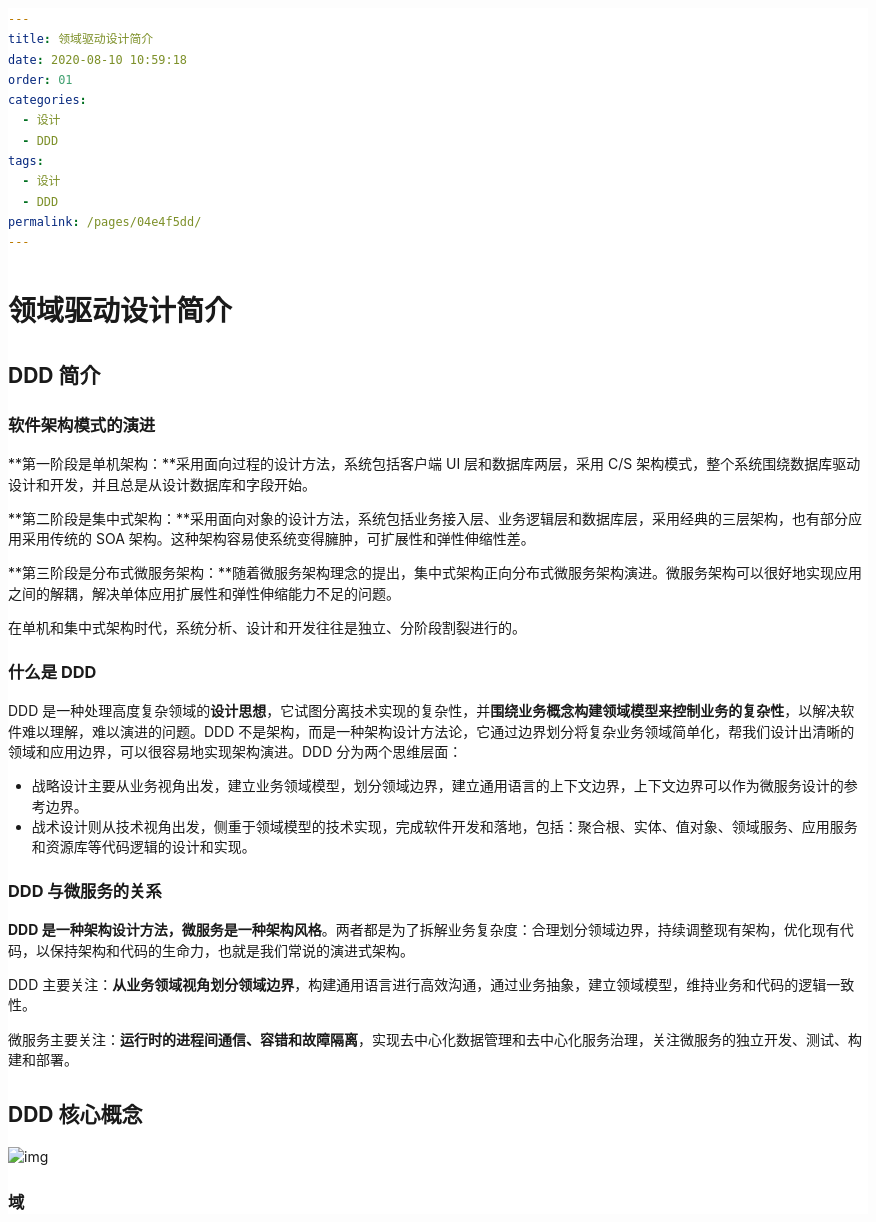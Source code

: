 ```yaml
---
title: 领域驱动设计简介
date: 2020-08-10 10:59:18
order: 01
categories:
  - 设计
  - DDD
tags:
  - 设计
  - DDD
permalink: /pages/04e4f5dd/
---
```


# 领域驱动设计简介

## DDD 简介

### 软件架构模式的演进

**第一阶段是单机架构：**采用面向过程的设计方法，系统包括客户端 UI 层和数据库两层，采用 C/S 架构模式，整个系统围绕数据库驱动设计和开发，并且总是从设计数据库和字段开始。

**第二阶段是集中式架构：**采用面向对象的设计方法，系统包括业务接入层、业务逻辑层和数据库层，采用经典的三层架构，也有部分应用采用传统的 SOA 架构。这种架构容易使系统变得臃肿，可扩展性和弹性伸缩性差。

**第三阶段是分布式微服务架构：**随着微服务架构理念的提出，集中式架构正向分布式微服务架构演进。微服务架构可以很好地实现应用之间的解耦，解决单体应用扩展性和弹性伸缩能力不足的问题。

在单机和集中式架构时代，系统分析、设计和开发往往是独立、分阶段割裂进行的。

### 什么是 DDD

DDD 是一种处理高度复杂领域的**设计思想**，它试图分离技术实现的复杂性，并**围绕业务概念构建领域模型来控制业务的复杂性**，以解决软件难以理解，难以演进的问题。DDD 不是架构，而是一种架构设计方法论，它通过边界划分将复杂业务领域简单化，帮我们设计出清晰的领域和应用边界，可以很容易地实现架构演进。DDD 分为两个思维层面：

- 战略设计主要从业务视角出发，建立业务领域模型，划分领域边界，建立通用语言的上下文边界，上下文边界可以作为微服务设计的参考边界。
- 战术设计则从技术视角出发，侧重于领域模型的技术实现，完成软件开发和落地，包括：聚合根、实体、值对象、领域服务、应用服务和资源库等代码逻辑的设计和实现。

### DDD 与微服务的关系

**DDD 是一种架构设计方法，微服务是一种架构风格**。两者都是为了拆解业务复杂度：合理划分领域边界，持续调整现有架构，优化现有代码，以保持架构和代码的生命力，也就是我们常说的演进式架构。

DDD 主要关注：**从业务领域视角划分领域边界**，构建通用语言进行高效沟通，通过业务抽象，建立领域模型，维持业务和代码的逻辑一致性。

微服务主要关注：**运行时的进程间通信、容错和故障隔离**，实现去中心化数据管理和去中心化服务治理，关注微服务的独立开发、测试、构建和部署。

## DDD 核心概念

![img](https://raw.githubusercontent.com/dunwu/images/master/snap/20200719231154.png)

### 域
